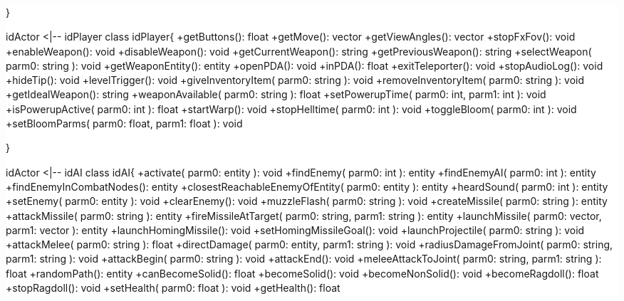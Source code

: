 }

idActor <|-- idPlayer
class idPlayer{
	+getButtons(): float 
	+getMove(): vector 
	+getViewAngles(): vector 
	+stopFxFov(): void 
	+enableWeapon(): void 
	+disableWeapon(): void 
	+getCurrentWeapon(): string 
	+getPreviousWeapon(): string 
	+selectWeapon( parm0: string ): void 
	+getWeaponEntity(): entity 
	+openPDA(): void 
	+inPDA(): float 
	+exitTeleporter(): void 
	+stopAudioLog(): void 
	+hideTip(): void 
	+levelTrigger(): void 
	+giveInventoryItem( parm0: string ): void 
	+removeInventoryItem( parm0: string ): void 
	+getIdealWeapon(): string 
	+weaponAvailable( parm0: string ): float 
	+setPowerupTime( parm0: int, parm1: int ): void 
	+isPowerupActive( parm0: int ): float 
	+startWarp(): void 
	+stopHelltime( parm0: int ): void 
	+toggleBloom( parm0: int ): void 
	+setBloomParms( parm0: float, parm1: float ): void 

}

idActor <|-- idAI
class idAI{
	+activate( parm0: entity ): void 
	+findEnemy( parm0: int ): entity 
	+findEnemyAI( parm0: int ): entity 
	+findEnemyInCombatNodes(): entity 
	+closestReachableEnemyOfEntity( parm0: entity ): entity 
	+heardSound( parm0: int ): entity 
	+setEnemy( parm0: entity ): void 
	+clearEnemy(): void 
	+muzzleFlash( parm0: string ): void 
	+createMissile( parm0: string ): entity 
	+attackMissile( parm0: string ): entity 
	+fireMissileAtTarget( parm0: string, parm1: string ): entity 
	+launchMissile( parm0: vector, parm1: vector ): entity 
	+launchHomingMissile(): void 
	+setHomingMissileGoal(): void 
	+launchProjectile( parm0: string ): void 
	+attackMelee( parm0: string ): float 
	+directDamage( parm0: entity, parm1: string ): void 
	+radiusDamageFromJoint( parm0: string, parm1: string ): void 
	+attackBegin( parm0: string ): void 
	+attackEnd(): void 
	+meleeAttackToJoint( parm0: string, parm1: string ): float 
	+randomPath(): entity 
	+canBecomeSolid(): float 
	+becomeSolid(): void 
	+becomeNonSolid(): void 
	+becomeRagdoll(): float 
	+stopRagdoll(): void 
	+setHealth( parm0: float ): void 
	+getHealth(): float 
